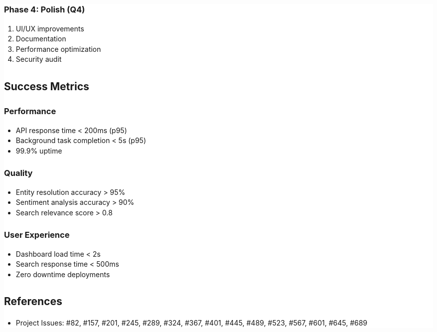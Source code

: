 ### Phase 4: Polish (Q4)
1. UI/UX improvements
2. Documentation
3. Performance optimization
4. Security audit

## Success Metrics

### Performance
- API response time < 200ms (p95)
- Background task completion < 5s (p95)
- 99.9% uptime

### Quality
- Entity resolution accuracy > 95%
- Sentiment analysis accuracy > 90%
- Search relevance score > 0.8

### User Experience
- Dashboard load time < 2s
- Search response time < 500ms
- Zero downtime deployments

## References

- Project Issues: #82, #157, #201, #245, #289, #324, #367, #401, #445, #489, #523, #567, #601, #645, #689
